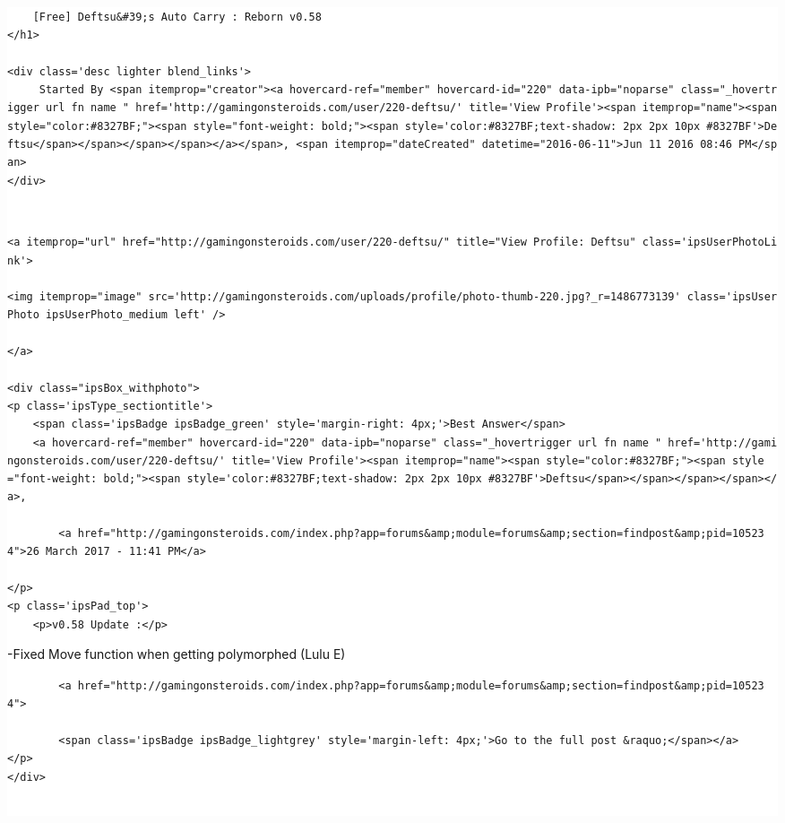 		[Free] Deftsu&#39;s Auto Carry : Reborn v0.58
	</h1>
    
	<div class='desc lighter blend_links'>
		 Started By <span itemprop="creator"><a hovercard-ref="member" hovercard-id="220" data-ipb="noparse" class="_hovertrigger url fn name " href='http://gamingonsteroids.com/user/220-deftsu/' title='View Profile'><span itemprop="name"><span style="color:#8327BF;"><span style="font-weight: bold;"><span style='color:#8327BF;text-shadow: 2px 2px 10px #8327BF'>Deftsu</span></span></span></span></a></span>, <span itemprop="dateCreated" datetime="2016-06-11">Jun 11 2016 08:46 PM</span>
	</div>
    
<meta itemprop="interactionCount" content="UserComments:543" />
</div>
</div>
<br />
<div class='post post_block feature_box clearfix'>
    
    <a itemprop="url" href="http://gamingonsteroids.com/user/220-deftsu/" title="View Profile: Deftsu" class='ipsUserPhotoLink'>
    
    <img itemprop="image" src='http://gamingonsteroids.com/uploads/profile/photo-thumb-220.jpg?_r=1486773139' class='ipsUserPhoto ipsUserPhoto_medium left' />
    
    </a>
    
    <div class="ipsBox_withphoto">
    <p class='ipsType_sectiontitle'>
        <span class='ipsBadge ipsBadge_green' style='margin-right: 4px;'>Best Answer</span>
        <a hovercard-ref="member" hovercard-id="220" data-ipb="noparse" class="_hovertrigger url fn name " href='http://gamingonsteroids.com/user/220-deftsu/' title='View Profile'><span itemprop="name"><span style="color:#8327BF;"><span style="font-weight: bold;"><span style='color:#8327BF;text-shadow: 2px 2px 10px #8327BF'>Deftsu</span></span></span></span></a>,
        
            <a href="http://gamingonsteroids.com/index.php?app=forums&amp;module=forums&amp;section=findpost&amp;pid=105234">26 March 2017 - 11:41 PM</a>
        
    </p>
    <p class='ipsPad_top'>
        <p>v0.58 Update :</p>
<p>-Fixed Move function when getting polymorphed (Lulu E)</p>
 
        
            <a href="http://gamingonsteroids.com/index.php?app=forums&amp;module=forums&amp;section=findpost&amp;pid=105234">
        
            <span class='ipsBadge ipsBadge_lightgrey' style='margin-left: 4px;'>Go to the full post &raquo;</span></a>
    </p>
    </div>
</div>


<br />
<div class='topic_controls'>
	<div class='pagination clearfix left '>
		<ul class='ipsList_inline back left'>
			
			